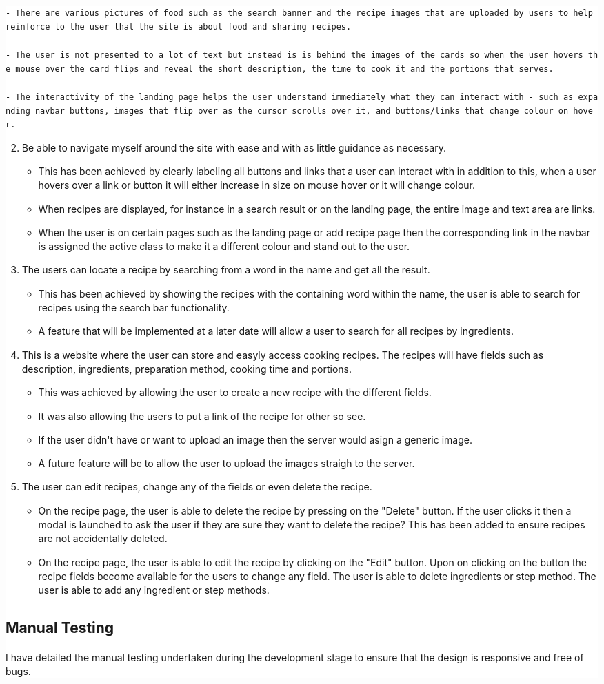     - There are various pictures of food such as the search banner and the recipe images that are uploaded by users to help reinforce to the user that the site is about food and sharing recipes.

    - The user is not presented to a lot of text but instead is is behind the images of the cards so when the user hovers the mouse over the card flips and reveal the short description, the time to cook it and the portions that serves.

    - The interactivity of the landing page helps the user understand immediately what they can interact with - such as expanding navbar buttons, images that flip over as the cursor scrolls over it, and buttons/links that change colour on hover.

2. Be able to navigate myself around the site with ease and with as little guidance as necessary.

    - This has been achieved by clearly labeling all buttons and links that a user can interact with in addition to this, when a user hovers over a link or button it will either increase in size on mouse hover or it will change colour.

    - When recipes are displayed, for instance in a search result or on the landing page, the entire image and text area are links.

    - When the user is on certain pages such as the landing page or add recipe page then the corresponding link in the navbar is assigned the active class to make it a different colour and stand out to the user.

3. The users can locate a recipe by searching from a word in the name and get all the result.

    - This has been achieved by showing the recipes with the containing word within the name, the user is able to search for recipes using the search bar functionality.

    - A feature that will be implemented at a later date will allow a user to search for all recipes by ingredients.

4. This is a website where the user can store and easyly access cooking recipes. The recipes will have fields such as description, ingredients, preparation method, cooking time and portions.
    
    - This was achieved by allowing the user to create a new recipe with the different fields.

    - It was also allowing the users to put a link of the recipe for other so see.

    - If the user didn't have or want to upload an image then the server would asign a generic image.

    - A future feature will be to allow the user to upload the images straigh to the server.

5. The user can edit recipes, change any of the fields or even delete the recipe.

    - On the recipe page, the user is able to delete the recipe by pressing on the "Delete" button. If the user clicks it then a modal is launched to ask the user if they are sure they want to delete the recipe? This has been added to ensure recipes are not accidentally deleted.

    - On the recipe page, the user is able to edit the recipe by clicking on the "Edit" button. Upon on clicking on the button the recipe fields become available for the users to change any field. The user is able to delete ingredients or step method.
    The user is able to add any ingredient or step methods.
    
## Manual Testing

I have detailed the manual testing undertaken during the development stage to ensure that the design is responsive and free of bugs.
